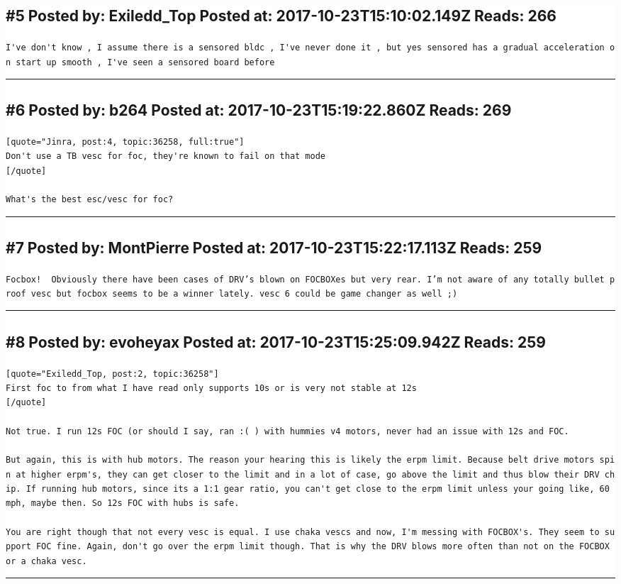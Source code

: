 ## \#5 Posted by: Exiledd_Top Posted at: 2017-10-23T15:10:02.149Z Reads: 266

```
I've don't know , I assume there is a sensored bldc , I've never done it , but yes sensored has a gradual acceleration on start up smooth , I've seen a sensored board before
```

---
## \#6 Posted by: b264 Posted at: 2017-10-23T15:19:22.860Z Reads: 269

```
[quote="Jinra, post:4, topic:36258, full:true"]
Don't use a TB vesc for foc, they're known to fail on that mode
[/quote]

What's the best esc/vesc for foc?
```

---
## \#7 Posted by: MontPierre Posted at: 2017-10-23T15:22:17.113Z Reads: 259

```
Focbox!  Obviously there have been cases of DRV’s blown on FOCBOXes but very rear. I’m not aware of any totally bullet proof vesc but focbox seems to be a winner lately. vesc 6 could be game changer as well ;)
```

---
## \#8 Posted by: evoheyax Posted at: 2017-10-23T15:25:09.942Z Reads: 259

```
[quote="Exiledd_Top, post:2, topic:36258"]
First foc to from what I have read only supports 10s or is very not stable at 12s
[/quote]

Not true. I run 12s FOC (or should I say, ran :( ) with hummies v4 motors, never had an issue with 12s and FOC.

But again, this is with hub motors. The reason your hearing this is likely the erpm limit. Because belt drive motors spin at higher erpm's, they can get closer to the limit and in a lot of case, go above the limit and thus blow their DRV chip. If running hub motors, since its a 1:1 gear ratio, you can't get close to the erpm limit unless your going like, 60 mph, maybe then. So 12s FOC with hubs is safe.

You are right though that not every vesc is equal. I use chaka vescs and now, I'm messing with FOCBOX's. They seem to support FOC fine. Again, don't go over the erpm limit though. That is why the DRV blows more often than not on the FOCBOX or a chaka vesc.
```

---